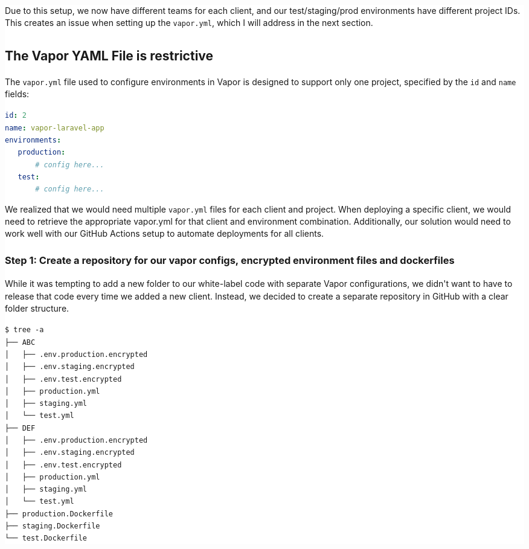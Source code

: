 Due to this setup, we now have different teams for each client, and our test/staging/prod environments have
different project IDs. This creates an issue when setting up the `vapor.yml`, which I will address
in the next section.

## The Vapor YAML File is restrictive
The `vapor.yml` file used to configure environments in Vapor is designed to support only one project,
specified by the `id` and `name` fields:

 ```yaml
id: 2
name: vapor-laravel-app
environments:
    production:
        # config here...
    test:
        # config here...
 ```

We realized that we would need multiple `vapor.yml` files for each client and project.
When deploying a specific client, we would need to retrieve the appropriate vapor.yml for that client
and environment combination. Additionally, our solution would need to work well with our GitHub Actions
setup to automate deployments for all clients.

### Step 1: Create a repository for our vapor configs, encrypted environment files and dockerfiles
While it was tempting to add a new folder to our white-label code with separate Vapor configurations,
we didn't want to have to release that code every time we added a new client. Instead, we decided to
create a separate repository in GitHub with a clear folder structure.

```shell
$ tree -a
├── ABC
│   ├── .env.production.encrypted
│   ├── .env.staging.encrypted
│   ├── .env.test.encrypted
│   ├── production.yml
│   ├── staging.yml
│   └── test.yml
├── DEF
│   ├── .env.production.encrypted
│   ├── .env.staging.encrypted
│   ├── .env.test.encrypted
│   ├── production.yml
│   ├── staging.yml
│   └── test.yml
├── production.Dockerfile
├── staging.Dockerfile
└── test.Dockerfile
```
